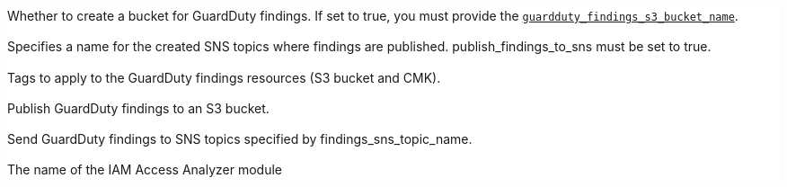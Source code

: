 </HclListItemDescription>
<HclListItemDefaultValue defaultValue="null"/>
</HclListItem>

<HclListItem name="guardduty_findings_should_create_bucket" requirement="optional" type="bool">
<HclListItemDescription>

Whether to create a bucket for GuardDuty findings. If set to true, you must provide the <a href="#guardduty_findings_s3_bucket_name"><code>guardduty_findings_s3_bucket_name</code></a>.

</HclListItemDescription>
<HclListItemDefaultValue defaultValue="false"/>
</HclListItem>

<HclListItem name="guardduty_findings_sns_topic_name" requirement="optional" type="string">
<HclListItemDescription>

Specifies a name for the created SNS topics where findings are published. publish_findings_to_sns must be set to true.

</HclListItemDescription>
<HclListItemDefaultValue defaultValue="&quot;guardduty-findings&quot;"/>
</HclListItem>

<HclListItem name="guardduty_findings_tags" requirement="optional" type="map(string)">
<HclListItemDescription>

Tags to apply to the GuardDuty findings resources (S3 bucket and CMK).

</HclListItemDescription>
<HclListItemDefaultValue defaultValue="{}"/>
</HclListItem>

<HclListItem name="guardduty_publish_findings_to_s3" requirement="optional" type="bool">
<HclListItemDescription>

Publish GuardDuty findings to an S3 bucket.

</HclListItemDescription>
<HclListItemDefaultValue defaultValue="false"/>
</HclListItem>

<HclListItem name="guardduty_publish_findings_to_sns" requirement="optional" type="bool">
<HclListItemDescription>

Send GuardDuty findings to SNS topics specified by findings_sns_topic_name.

</HclListItemDescription>
<HclListItemDefaultValue defaultValue="false"/>
</HclListItem>

<HclListItem name="iam_access_analyzer_name" requirement="optional" type="string">
<HclListItemDescription>

The name of the IAM Access Analyzer module

</HclListItemDescription>
<HclListItemDefaultValue defaultValue="&quot;baseline_app-iam_access_analyzer&quot;"/>
</HclListItem>
